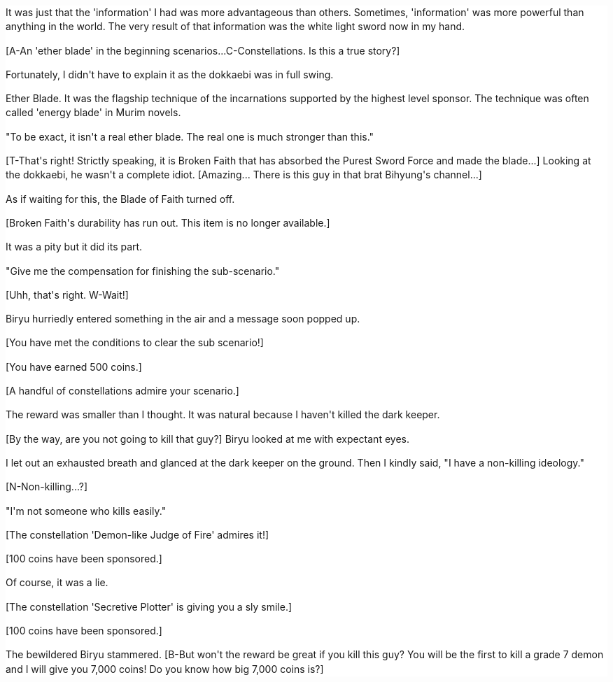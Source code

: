 It was just that the 'information' I had was more advantageous than others.
Sometimes, 'information' was more powerful than anything in the world. The
very result of that information was the white light sword now in my hand.

\[A-An 'ether blade' in the beginning scenarios...C-Constellations. Is this a
true story?\]

Fortunately, I didn't have to explain it as the dokkaebi was in full swing.

Ether Blade. It was the flagship technique of the incarnations supported by
the highest level sponsor. The technique was often called 'energy blade' in
Murim novels.

"To be exact, it isn't a real ether blade. The real one is much stronger than
this."

\[T-That's right\! Strictly speaking, it is Broken Faith that has absorbed the
Purest Sword Force and made the blade...\] Looking at the dokkaebi, he wasn't a
complete idiot. \[Amazing... There is this guy in that brat Bihyung's channel...\]

As if waiting for this, the Blade of Faith turned off.

\[Broken Faith's durability has run out. This item is no longer available.\]

It was a pity but it did its part.

"Give me the compensation for finishing the sub-scenario."

\[Uhh, that's right. W-Wait\!\]

Biryu hurriedly entered something in the air and a message soon popped up.

\[You have met the conditions to clear the sub scenario\!\]

\[You have earned 500 coins.\]

\[A handful of constellations admire your scenario.\]

The reward was smaller than I thought. It was natural because I haven't killed
the dark keeper.

\[By the way, are you not going to kill that guy?\] Biryu looked at me with
expectant eyes.

I let out an exhausted breath and glanced at the dark keeper on the ground.
Then I kindly said, "I have a non-killing ideology."

\[N-Non-killing...?\]

"I'm not someone who kills easily."

\[The constellation 'Demon-like Judge of Fire' admires it\!\]

\[100 coins have been sponsored.\]

Of course, it was a lie.

\[The constellation 'Secretive Plotter' is giving you a sly smile.\]

\[100 coins have been sponsored.\]

The bewildered Biryu stammered. \[B-But won't the reward be great if you kill
this guy? You will be the first to kill a grade 7 demon and I will give you
7,000 coins\! Do you know how big 7,000 coins is?\]

